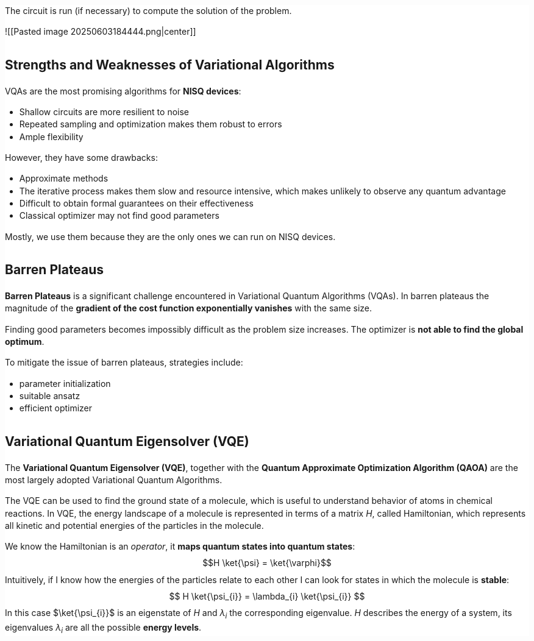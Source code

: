 The circuit is run (if necessary) to compute the solution of the problem.

![[Pasted image 20250603184444.png|center]]

## Strengths and Weaknesses of Variational Algorithms

VQAs are the most promising algorithms for **NISQ devices**:

- Shallow circuits are more resilient to noise
- Repeated sampling and optimization makes them robust to errors
- Ample flexibility

However, they have some drawbacks:

- Approximate methods
- The iterative process makes them slow and resource intensive, which makes unlikely to observe any quantum advantage
- Difficult to obtain formal guarantees on their effectiveness
- Classical optimizer may not find good parameters

Mostly, we use them because they are the only ones we can run on NISQ devices.

## Barren Plateaus

**Barren Plateaus** is a significant challenge encountered in Variational Quantum Algorithms (VQAs). In barren plateaus the magnitude of the **gradient of the cost function exponentially vanishes** with the same size.

Finding good parameters becomes impossibly difficult as the problem size increases. The optimizer is **not able to find the global optimum**.

To mitigate the issue of barren plateaus, strategies include:

- parameter initialization
- suitable ansatz
- efficient optimizer

## Variational Quantum Eigensolver (VQE)

The **Variational Quantum Eigensolver (VQE)**, together with the **Quantum Approximate Optimization Algorithm (QAOA)** are the most largely adopted Variational Quantum Algorithms.

The VQE can be used to find the ground state of a molecule, which is useful to understand behavior of atoms in chemical reactions. In VQE, the energy landscape of a molecule is represented in terms of a matrix $H$, called Hamiltonian, which represents all kinetic and potential energies of the particles in the molecule.

We know the Hamiltonian is an *operator*, it **maps quantum states into quantum states**:
$$H \ket{\psi} = \ket{\varphi}$$
Intuitively, if I know how the energies of the particles relate to each other I can look for states in which the molecule is **stable**:
$$
H \ket{\psi_{i}} = \lambda_{i} \ket{\psi_{i}}
$$
In this case $\ket{\psi_{i}}$ is an eigenstate of $H$ and $\lambda_{i}$ the corresponding eigenvalue. $H$ describes the energy of a system, its eigenvalues $\lambda_{i}$ are all the possible **energy levels**.
